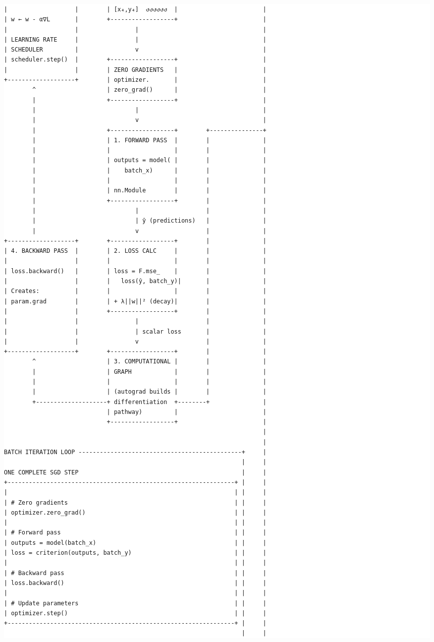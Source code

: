 ```ASCII
|                   |        | [x₄,y₄]  ↺↺↺↺↺↺  |                        |
| w ← w - α∇L       |        +------------------+                        |
|                   |                |                                   |
| LEARNING RATE     |                |                                   |
| SCHEDULER         |                v                                   |
| scheduler.step()  |        +------------------+                        |
|                   |        | ZERO GRADIENTS   |                        |
+-------------------+        | optimizer.       |                        |
        ^                    | zero_grad()      |                        |
        |                    +------------------+                        |
        |                            |                                   |
        |                            v                                   |
        |                    +------------------+        +---------------+
        |                    | 1. FORWARD PASS  |        |               |
        |                    |                  |        |               |
        |                    | outputs = model( |        |               |
        |                    |    batch_x)      |        |               |
        |                    |                  |        |               |
        |                    | nn.Module        |        |               |
        |                    +------------------+        |               |
        |                            |                   |               |
        |                            | ŷ (predictions)   |               |
        |                            v                   |               |
+-------------------+        +------------------+        |               |
| 4. BACKWARD PASS  |        | 2. LOSS CALC     |        |               |
|                   |        |                  |        |               |
| loss.backward()   |        | loss = F.mse_    |        |               |
|                   |        |   loss(ŷ, batch_y)|       |               |
| Creates:          |        |                  |        |               |
| param.grad        |        | + λ||w||² (decay)|        |               |
|                   |        +------------------+        |               |
|                   |                |                   |               |
|                   |                | scalar loss       |               |
|                   |                v                   |               |
+-------------------+        +------------------+        |               |
        ^                    | 3. COMPUTATIONAL |        |               |
        |                    | GRAPH            |        |               |
        |                    |                  |        |               |
        |                    | (autograd builds |        |               |
        +--------------------+ differentiation  +--------+               |
                             | pathway)         |                        |
                             +------------------+                        |
                                                                         |
                                                                         |
BATCH ITERATION LOOP ----------------------------------------------+     |
                                                                   |     |
ONE COMPLETE SGD STEP                                              |     |
+----------------------------------------------------------------+ |     |
|                                                                | |     |
| # Zero gradients                                               | |     |
| optimizer.zero_grad()                                          | |     |
|                                                                | |     |
| # Forward pass                                                 | |     |
| outputs = model(batch_x)                                       | |     |
| loss = criterion(outputs, batch_y)                             | |     |
|                                                                | |     |
| # Backward pass                                                | |     |
| loss.backward()                                                | |     |
|                                                                | |     |
| # Update parameters                                            | |     |
| optimizer.step()                                               | |     |
+----------------------------------------------------------------+ |     |
                                                                   |     |
```